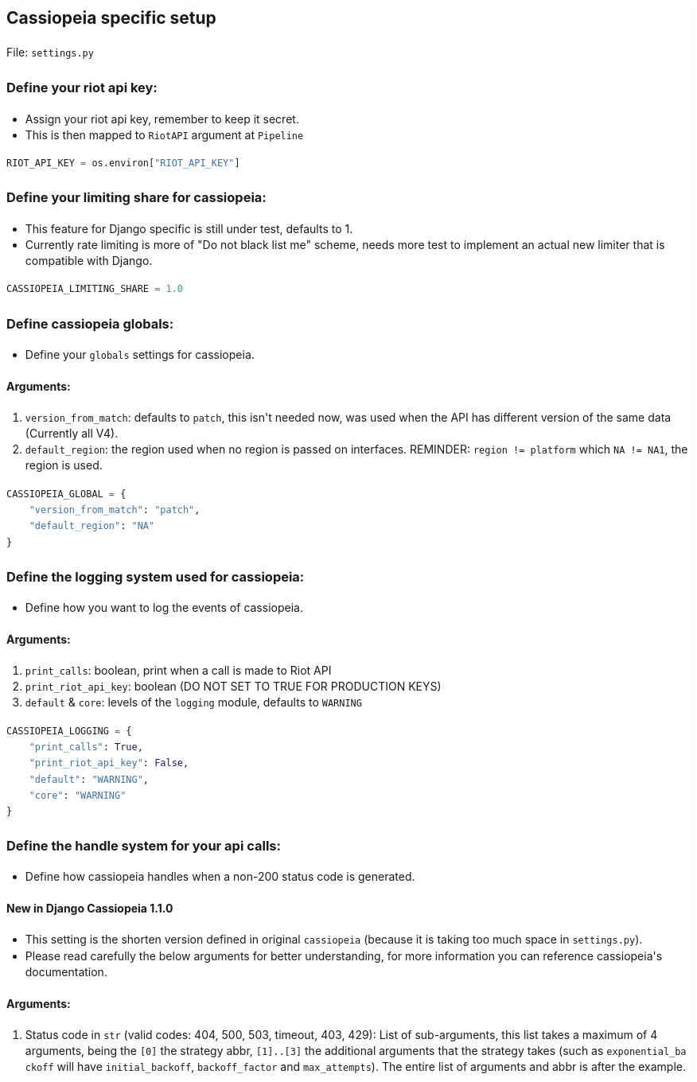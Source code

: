 ## Cassiopeia specific setup

File: `settings.py`

### Define your riot api key:
* Assign your riot api key, remember to keep it secret.
* This is then mapped to `RiotAPI` argument at `Pipeline`
```python
RIOT_API_KEY = os.environ["RIOT_API_KEY"]
```

### Define your limiting share for cassiopeia:
* This feature for Django specific is still under test, defaults to 1.
* Currently rate limiting is more of "Do not black list me" scheme, needs more test to implement an actual new limiter that is compatible with Django.
```python
CASSIOPEIA_LIMITING_SHARE = 1.0
```

### Define cassiopeia globals:
* Define your `globals` settings for cassiopeia.
#### Arguments:
1. `version_from_match`: defaults to `patch`, this isn't needed now, was used when the API has different version of the same data (Currently all V4).
2. `default_region`: the region used when no region is passed on interfaces. REMINDER: `region != platform` which `NA != NA1`, the region is used.
```python
CASSIOPEIA_GLOBAL = {
    "version_from_match": "patch",
    "default_region": "NA"
}
```

### Define the logging system used for cassiopeia:
* Define how you want to log the events of cassiopeia.
#### Arguments:
1. `print_calls`: boolean, print when a call is made to Riot API
2. `print_riot_api_key`: boolean (DO NOT SET TO TRUE FOR PRODUCTION KEYS)
3. `default` & `core`: levels of the `logging` module, defaults to `WARNING`
```python
CASSIOPEIA_LOGGING = {
    "print_calls": True,
    "print_riot_api_key": False,
    "default": "WARNING",
    "core": "WARNING"
}
```
### Define the handle system for your api calls:
* Define how cassiopeia handles when a non-200 status code is generated.
#### New in Django Cassiopeia 1.1.0
* This setting is the shorten version defined in original `cassiopeia` (because it is taking too much space in `settings.py`).
* Please read carefully the below arguments for better understanding, for more information you can reference cassiopeia's documentation.
#### Arguments:
1. Status code in `str` (valid codes: 404, 500, 503, timeout, 403, 429): List of sub-arguments, this list takes a maximum of 4 arguments, being the `[0]` the strategy abbr, `[1]..[3]` the additional arguments that the strategy takes (such as `exponential_backoff` will have `initial_backoff`, `backoff_factor` and `max_attempts`). The entire list of arguments and abbr is after the example.